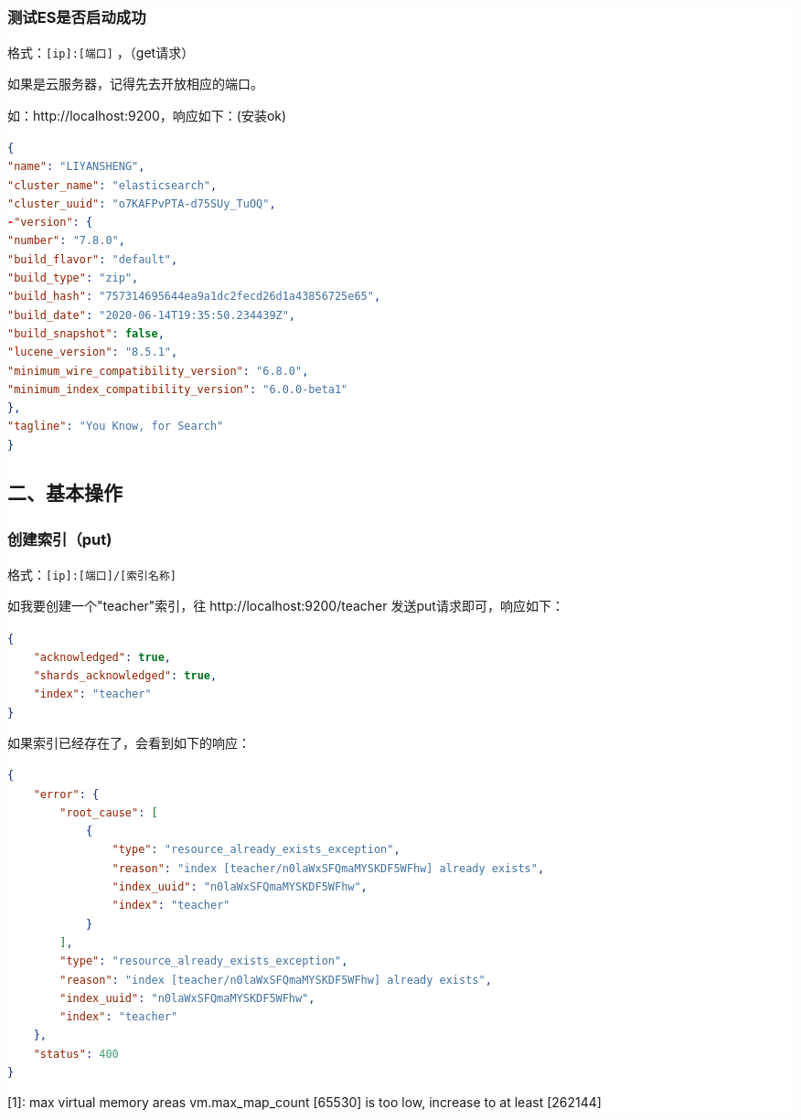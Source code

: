 ### 测试ES是否启动成功

格式：`[ip]:[端口]` ，（get请求）

如果是云服务器，记得先去开放相应的端口。

如：http://localhost:9200，响应如下：(安装ok)

```json
{
"name": "LIYANSHENG",
"cluster_name": "elasticsearch",
"cluster_uuid": "o7KAFPvPTA-d75SUy_TuOQ",
-"version": {
"number": "7.8.0",
"build_flavor": "default",
"build_type": "zip",
"build_hash": "757314695644ea9a1dc2fecd26d1a43856725e65",
"build_date": "2020-06-14T19:35:50.234439Z",
"build_snapshot": false,
"lucene_version": "8.5.1",
"minimum_wire_compatibility_version": "6.8.0",
"minimum_index_compatibility_version": "6.0.0-beta1"
},
"tagline": "You Know, for Search"
}
```

## 二、基本操作

### 创建索引（put)

格式：`[ip]:[端口]/[索引名称]`

如我要创建一个"teacher"索引，往  http://localhost:9200/teacher 发送put请求即可，响应如下：

```json
{
    "acknowledged": true,
    "shards_acknowledged": true,
    "index": "teacher"
}
```

如果索引已经存在了，会看到如下的响应：

```json
{
    "error": {
        "root_cause": [
            {
                "type": "resource_already_exists_exception",
                "reason": "index [teacher/n0laWxSFQmaMYSKDF5WFhw] already exists",
                "index_uuid": "n0laWxSFQmaMYSKDF5WFhw",
                "index": "teacher"
            }
        ],
        "type": "resource_already_exists_exception",
        "reason": "index [teacher/n0laWxSFQmaMYSKDF5WFhw] already exists",
        "index_uuid": "n0laWxSFQmaMYSKDF5WFhw",
        "index": "teacher"
    },
    "status": 400
}
```


[1]: max virtual memory areas vm.max_map_count [65530] is too low, increase to at least [262144]